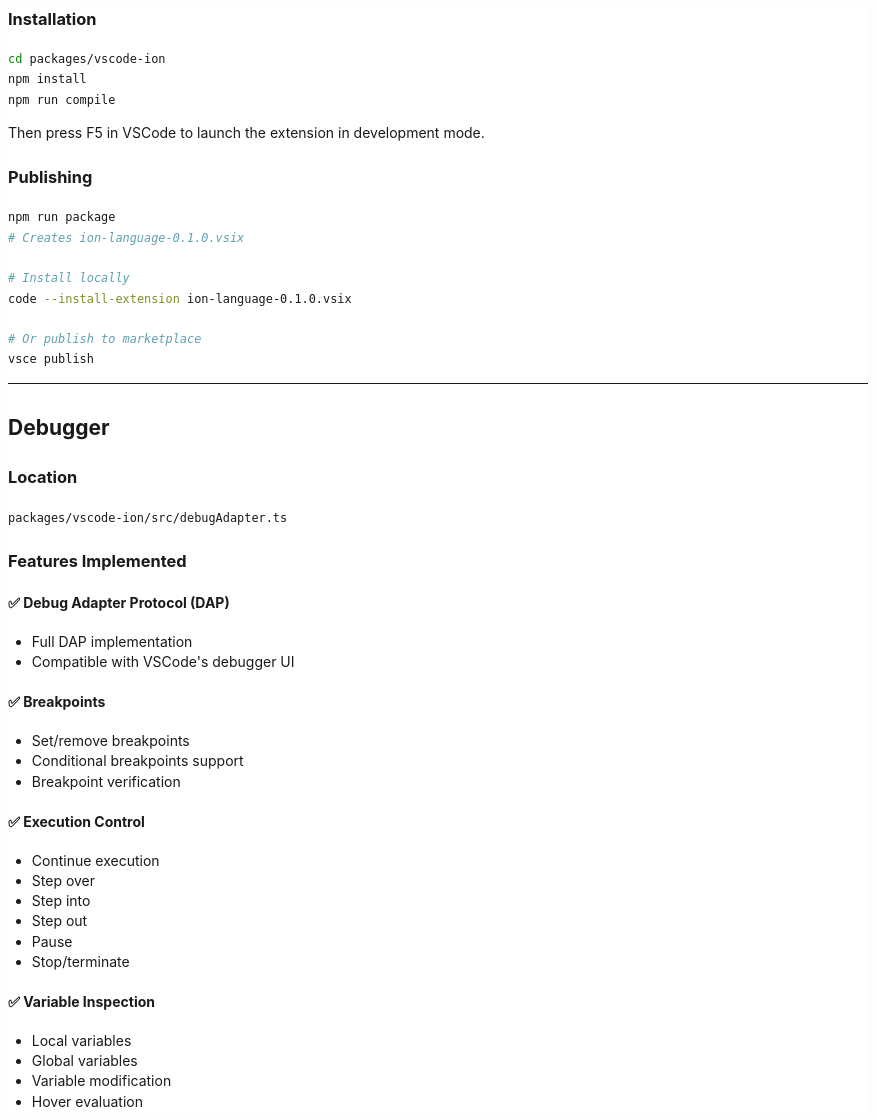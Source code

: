 ### Installation

```bash
cd packages/vscode-ion
npm install
npm run compile
```

Then press F5 in VSCode to launch the extension in development mode.

### Publishing

```bash
npm run package
# Creates ion-language-0.1.0.vsix

# Install locally
code --install-extension ion-language-0.1.0.vsix

# Or publish to marketplace
vsce publish
```

---

## Debugger

### Location
`packages/vscode-ion/src/debugAdapter.ts`

### Features Implemented

#### ✅ Debug Adapter Protocol (DAP)
- Full DAP implementation
- Compatible with VSCode's debugger UI

#### ✅ Breakpoints
- Set/remove breakpoints
- Conditional breakpoints support
- Breakpoint verification

#### ✅ Execution Control
- Continue execution
- Step over
- Step into
- Step out
- Pause
- Stop/terminate

#### ✅ Variable Inspection
- Local variables
- Global variables
- Variable modification
- Hover evaluation
